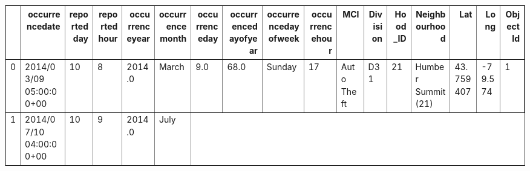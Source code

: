 


<div>
<style scoped>
    .dataframe tbody tr th:only-of-type {
        vertical-align: middle;
    }

    .dataframe tbody tr th {
        vertical-align: top;
    }

    .dataframe thead th {
        text-align: right;
    }
</style>
<table border="1" class="dataframe">
  <thead>
    <tr style="text-align: right;">
      <th></th>
      <th>occurrencedate</th>
      <th>reportedday</th>
      <th>reportedhour</th>
      <th>occurrenceyear</th>
      <th>occurrencemonth</th>
      <th>occurrenceday</th>
      <th>occurrencedayofyear</th>
      <th>occurrencedayofweek</th>
      <th>occurrencehour</th>
      <th>MCI</th>
      <th>Division</th>
      <th>Hood_ID</th>
      <th>Neighbourhood</th>
      <th>Lat</th>
      <th>Long</th>
      <th>ObjectId</th>
    </tr>
  </thead>
  <tbody>
    <tr>
      <td>0</td>
      <td>2014/03/09 05:00:00+00</td>
      <td>10</td>
      <td>8</td>
      <td>2014.0</td>
      <td>March</td>
      <td>9.0</td>
      <td>68.0</td>
      <td>Sunday</td>
      <td>17</td>
      <td>Auto Theft</td>
      <td>D31</td>
      <td>21</td>
      <td>Humber Summit (21)</td>
      <td>43.759407</td>
      <td>-79.574</td>
      <td>1</td>
    </tr>
    <tr>
      <td>1</td>
      <td>2014/07/10 04:00:00+00</td>
      <td>10</td>
      <td>9</td>
      <td>2014.0</td>
      <td>July</td>